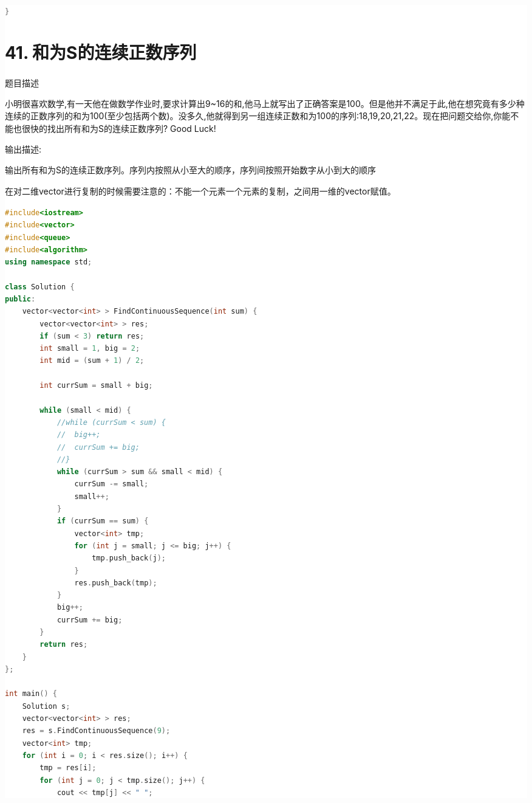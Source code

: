```C++
}
```

# 41. 和为S的连续正数序列

题目描述

小明很喜欢数学,有一天他在做数学作业时,要求计算出9~16的和,他马上就写出了正确答案是100。但是他并不满足于此,他在想究竟有多少种连续的正数序列的和为100(至少包括两个数)。没多久,他就得到另一组连续正数和为100的序列:18,19,20,21,22。现在把问题交给你,你能不能也很快的找出所有和为S的连续正数序列? Good Luck!

输出描述:

输出所有和为S的连续正数序列。序列内按照从小至大的顺序，序列间按照开始数字从小到大的顺序

在对二维vector进行复制的时候需要注意的：不能一个元素一个元素的复制，之间用一维的vector赋值。

```C++
#include<iostream>
#include<vector>
#include<queue>
#include<algorithm>
using namespace std;

class Solution {
public:
	vector<vector<int> > FindContinuousSequence(int sum) {
		vector<vector<int> > res;
		if (sum < 3) return res;
		int small = 1, big = 2;
		int mid = (sum + 1) / 2;

		int currSum = small + big;

		while (small < mid) {
			//while (currSum < sum) {
			//	big++;
			//	currSum += big;
			//}					
			while (currSum > sum && small < mid) {
				currSum -= small;
				small++;
			}		
			if (currSum == sum) {
				vector<int> tmp;
				for (int j = small; j <= big; j++) {
					tmp.push_back(j);
				}
				res.push_back(tmp);
			}
			big++;
			currSum += big;
		}		
		return res;
	}
};

int main() {
	Solution s;
	vector<vector<int> > res;
	res = s.FindContinuousSequence(9);
	vector<int> tmp;
	for (int i = 0; i < res.size(); i++) {
		tmp = res[i];
		for (int j = 0; j < tmp.size(); j++) {
			cout << tmp[j] << " ";
```